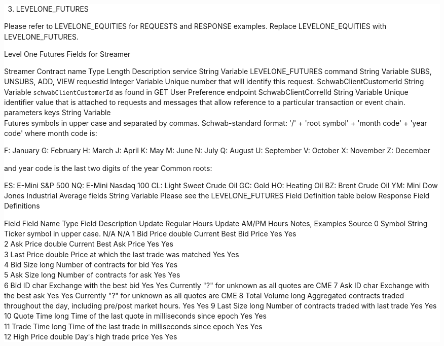  

3. LEVELONE_FUTURES
 

Please refer to LEVELONE_EQUITIES for REQUESTS and RESPONSE examples. Replace LEVELONE_EQUITIES with LEVELONE_FUTURES.

Level One Futures Fields for Streamer
 

Streamer Contract name	 	Type	Length	Description
service	 	String	Variable	LEVELONE_FUTURES
command	 	String	Variable	SUBS, UNSUBS, ADD, VIEW
requestid	 	Integer	Variable	Unique number that will identify this request.
SchwabClientCustomerId	 	String	Variable	`schwabClientCustomerId` as found in GET User Preference endpoint
SchwabClientCorrelId	 	String	Variable	Unique identifier value that is attached to requests and messages that allow reference to a particular transaction or event chain.
parameters	keys	String	Variable	
Futures symbols in upper case and separated by commas.
Schwab-standard format:
'/' + 'root symbol' + 'month code' + 'year code'
where month code is:
 

F: January
G: February
H: March
J: April
K: May
M: June
N: July
Q: August
U: September
V: October
X: November
Z: December

and year code is the last two digits of the year
Common roots:
 

ES: E-Mini S&P 500
NQ: E-Mini Nasdaq 100
CL: Light Sweet Crude Oil
GC: Gold
HO: Heating Oil
BZ: Brent Crude Oil
YM: Mini Dow Jones Industrial Average
fields	String	Variable	Please see the LEVELONE_FUTURES Field Definition table below
Response Field Definitions
 

Field	Field Name	Type	Field Description	Update Regular Hours	Update AM/PM Hours	Notes, Examples Source
0	Symbol	 	String	Ticker symbol in upper case.	N/A	N/A
1	Bid Price	double	Current Best Bid Price	Yes	Yes	 
2	Ask Price	double	Current Best Ask Price	Yes	Yes	 
3	Last Price	double	Price at which the last trade was matched	Yes	Yes	 
4	Bid Size	long	Number of contracts for bid	Yes	Yes	 
5	Ask Size	long	Number of contracts for ask	Yes	Yes	 
6	Bid ID	char	Exchange with the best bid	Yes	Yes Currently "?" for unknown as all quotes are CME
7	Ask ID	char	Exchange with the best ask	Yes	Yes	Currently "?" for unknown as all quotes are CME
8	Total Volume	long	Aggregated contracts traded throughout the day, including pre/post market hours.	Yes	 	Yes
9	Last Size	long	Number of contracts traded with last trade	Yes	Yes	 
10	Quote Time	long	Time of the last quote in milliseconds since epoch	Yes	Yes	 
11	Trade Time	long	Time of the last trade in milliseconds since epoch	Yes	Yes	 
12	High Price	double	Day's high trade price	Yes	Yes	 